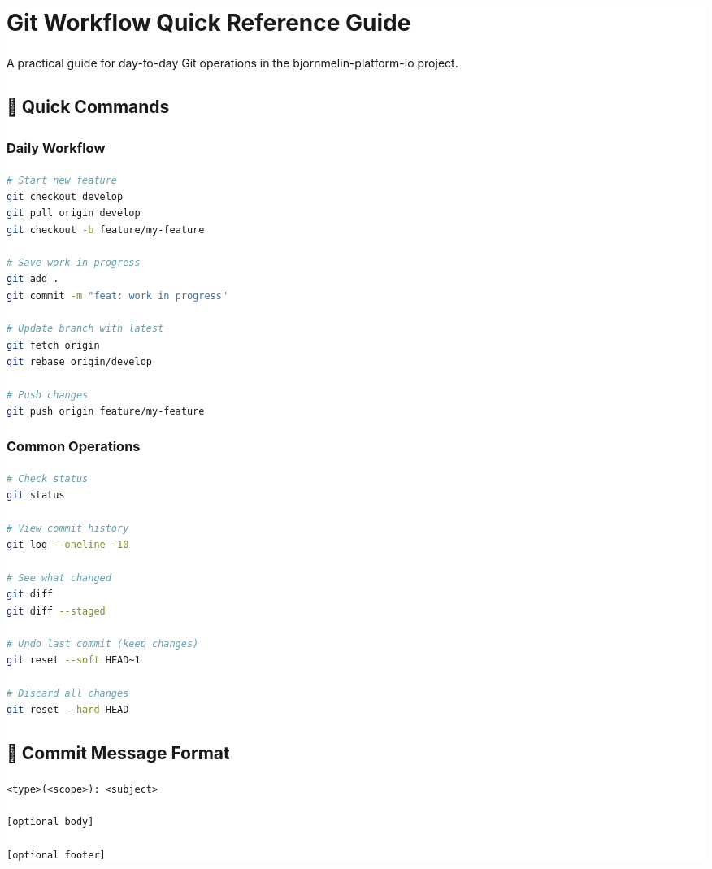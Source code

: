 # Git Workflow Quick Reference Guide

A practical guide for day-to-day Git operations in the bjornmelin-platform-io project.

## 🚀 Quick Commands

### Daily Workflow

```bash
# Start new feature
git checkout develop
git pull origin develop
git checkout -b feature/my-feature

# Save work in progress
git add .
git commit -m "feat: work in progress"

# Update branch with latest
git fetch origin
git rebase origin/develop

# Push changes
git push origin feature/my-feature
```

### Common Operations

```bash
# Check status
git status

# View commit history
git log --oneline -10

# See what changed
git diff
git diff --staged

# Undo last commit (keep changes)
git reset --soft HEAD~1

# Discard all changes
git reset --hard HEAD
```

## 📝 Commit Message Format

```
<type>(<scope>): <subject>

[optional body]

[optional footer]
```
